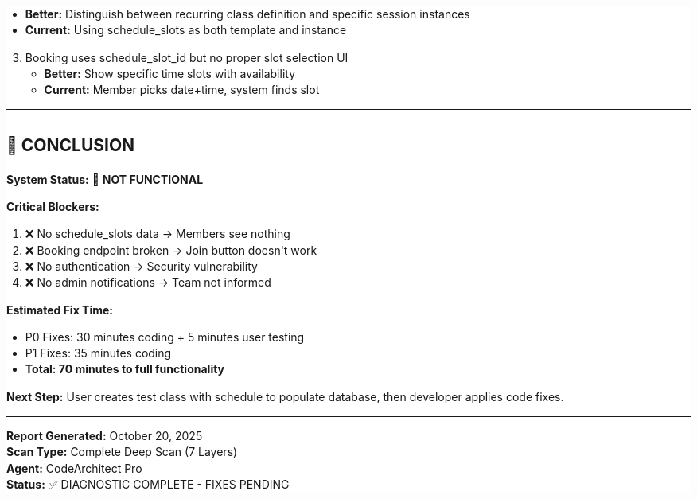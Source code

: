    - **Better:** Distinguish between recurring class definition and specific session instances
   - **Current:** Using schedule_slots as both template and instance

3. Booking uses schedule_slot_id but no proper slot selection UI
   - **Better:** Show specific time slots with availability
   - **Current:** Member picks date+time, system finds slot

---

## 📝 CONCLUSION

**System Status:** 🔴 **NOT FUNCTIONAL**

**Critical Blockers:**

1. ❌ No schedule_slots data → Members see nothing
2. ❌ Booking endpoint broken → Join button doesn't work
3. ❌ No authentication → Security vulnerability
4. ❌ No admin notifications → Team not informed

**Estimated Fix Time:**

- P0 Fixes: 30 minutes coding + 5 minutes user testing
- P1 Fixes: 35 minutes coding
- **Total: 70 minutes to full functionality**

**Next Step:**
User creates test class with schedule to populate database, then developer applies code fixes.

---

**Report Generated:** October 20, 2025  
**Scan Type:** Complete Deep Scan (7 Layers)  
**Agent:** CodeArchitect Pro  
**Status:** ✅ DIAGNOSTIC COMPLETE - FIXES PENDING
